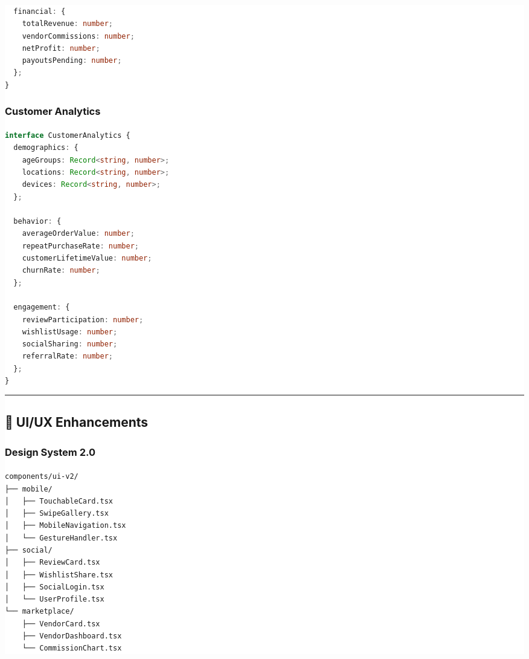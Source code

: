 ```typescript
  financial: {
    totalRevenue: number;
    vendorCommissions: number;
    netProfit: number;
    payoutsPending: number;
  };
}
```

### **Customer Analytics**

```typescript
interface CustomerAnalytics {
  demographics: {
    ageGroups: Record<string, number>;
    locations: Record<string, number>;
    devices: Record<string, number>;
  };

  behavior: {
    averageOrderValue: number;
    repeatPurchaseRate: number;
    customerLifetimeValue: number;
    churnRate: number;
  };

  engagement: {
    reviewParticipation: number;
    wishlistUsage: number;
    socialSharing: number;
    referralRate: number;
  };
}
```

---

## 🎨 **UI/UX Enhancements**

### **Design System 2.0**

```
components/ui-v2/
├── mobile/
│   ├── TouchableCard.tsx
│   ├── SwipeGallery.tsx
│   ├── MobileNavigation.tsx
│   └── GestureHandler.tsx
├── social/
│   ├── ReviewCard.tsx
│   ├── WishlistShare.tsx
│   ├── SocialLogin.tsx
│   └── UserProfile.tsx
└── marketplace/
    ├── VendorCard.tsx
    ├── VendorDashboard.tsx
    └── CommissionChart.tsx
```

